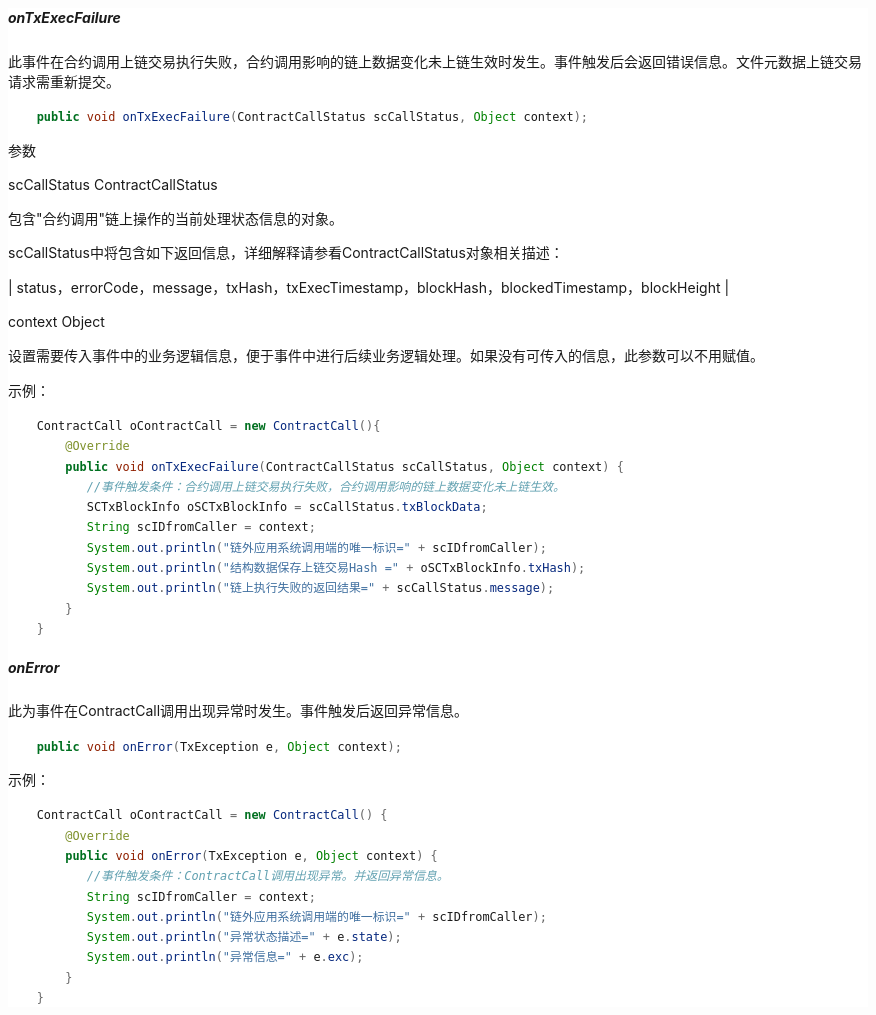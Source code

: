 ##### onTxExecFailure

此事件在合约调用上链交易执行失败，合约调用影响的链上数据变化未上链生效时发生。事件触发后会返回错误信息。文件元数据上链交易请求需重新提交。

    
~~~java    
    public void onTxExecFailure(ContractCallStatus scCallStatus, Object context);
~~~    

参数

scCallStatus ContractCallStatus

包含"合约调用"链上操作的当前处理状态信息的对象。

scCallStatus中将包含如下返回信息，详细解释请参看ContractCallStatus对象相关描述：

|
status，errorCode，message，txHash，txExecTimestamp，blockHash，blockedTimestamp，blockHeight
|

context Object

设置需要传入事件中的业务逻辑信息，便于事件中进行后续业务逻辑处理。如果没有可传入的信息，此参数可以不用赋值。

示例：

    
~~~java     
    ContractCall oContractCall = new ContractCall(){
        @Override
        public void onTxExecFailure(ContractCallStatus scCallStatus, Object context) {
           //事件触发条件：合约调用上链交易执行失败，合约调用影响的链上数据变化未上链生效。
           SCTxBlockInfo oSCTxBlockInfo = scCallStatus.txBlockData;
           String scIDfromCaller = context;
           System.out.println("链外应用系统调用端的唯一标识=" + scIDfromCaller);
           System.out.println("结构数据保存上链交易Hash =" + oSCTxBlockInfo.txHash);
           System.out.println("链上执行失败的返回结果=" + scCallStatus.message);
        }
    }
~~~    

##### onError

此为事件在ContractCall调用出现异常时发生。事件触发后返回异常信息。

    
~~~java    
    public void onError(TxException e, Object context);
~~~    

示例：

    
~~~java     
    ContractCall oContractCall = new ContractCall() {
        @Override
        public void onError(TxException e, Object context) {
           //事件触发条件：ContractCall调用出现异常。并返回异常信息。
           String scIDfromCaller = context;
           System.out.println("链外应用系统调用端的唯一标识=" + scIDfromCaller);
           System.out.println("异常状态描述=" + e.state);
           System.out.println("异常信息=" + e.exc);
        }
    }
~~~